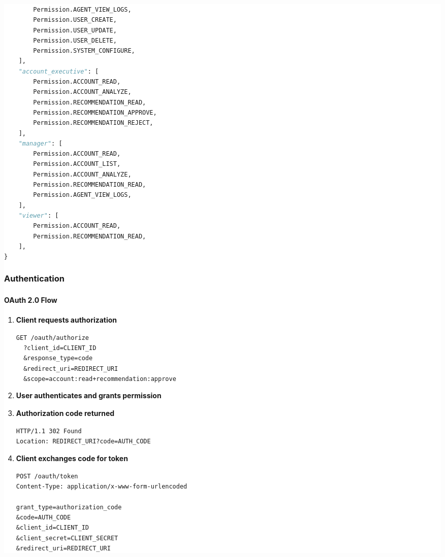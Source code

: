```python
        Permission.AGENT_VIEW_LOGS,
        Permission.USER_CREATE,
        Permission.USER_UPDATE,
        Permission.USER_DELETE,
        Permission.SYSTEM_CONFIGURE,
    ],
    "account_executive": [
        Permission.ACCOUNT_READ,
        Permission.ACCOUNT_ANALYZE,
        Permission.RECOMMENDATION_READ,
        Permission.RECOMMENDATION_APPROVE,
        Permission.RECOMMENDATION_REJECT,
    ],
    "manager": [
        Permission.ACCOUNT_READ,
        Permission.ACCOUNT_LIST,
        Permission.ACCOUNT_ANALYZE,
        Permission.RECOMMENDATION_READ,
        Permission.AGENT_VIEW_LOGS,
    ],
    "viewer": [
        Permission.ACCOUNT_READ,
        Permission.RECOMMENDATION_READ,
    ],
}
```

### Authentication

#### OAuth 2.0 Flow

1. **Client requests authorization**
   ```http
   GET /oauth/authorize
     ?client_id=CLIENT_ID
     &response_type=code
     &redirect_uri=REDIRECT_URI
     &scope=account:read+recommendation:approve
   ```

2. **User authenticates and grants permission**

3. **Authorization code returned**
   ```http
   HTTP/1.1 302 Found
   Location: REDIRECT_URI?code=AUTH_CODE
   ```

4. **Client exchanges code for token**
   ```http
   POST /oauth/token
   Content-Type: application/x-www-form-urlencoded

   grant_type=authorization_code
   &code=AUTH_CODE
   &client_id=CLIENT_ID
   &client_secret=CLIENT_SECRET
   &redirect_uri=REDIRECT_URI
   ```
